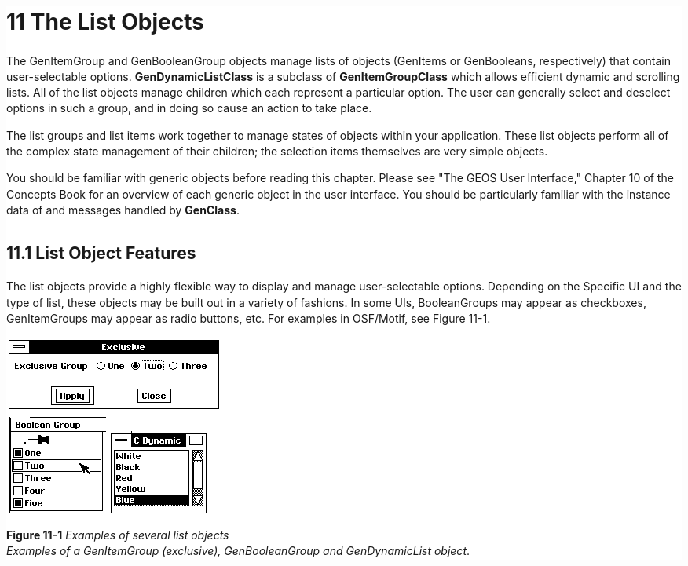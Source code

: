 # 11 The List Objects
The GenItemGroup and GenBooleanGroup objects manage lists of objects 
(GenItems or GenBooleans, respectively) that contain user-selectable 
options. **GenDynamicListClass** is a subclass of **GenItemGroupClass** 
which allows efficient dynamic and scrolling lists. All of the list objects 
manage children which each represent a particular option. The user can 
generally select and deselect options in such a group, and in doing so cause 
an action to take place.

The list groups and list items work together to manage states of objects 
within your application. These list objects perform all of the complex state 
management of their children; the selection items themselves are very 
simple objects. 

You should be familiar with generic objects before reading this chapter. 
Please see "The GEOS User Interface," Chapter 10 of the Concepts Book for 
an overview of each generic object in the user interface. You should be 
particularly familiar with the instance data of and messages handled by 
**GenClass**.

## 11.1 List Object Features
The list objects provide a highly flexible way to display and manage 
user-selectable options. Depending on the Specific UI and the type of list, 
these objects may be built out in a variety of fashions. In some UIs, 
BooleanGroups may appear as checkboxes, GenItemGroups may appear as 
radio buttons, etc. For examples in OSF/Motif, see Figure 11-1.

![image info](Figures/Fig11-1a.png)  
![image info](Figures/Fig11-1b.png)  ![image info](Figures/Fig11-1c.png)

**Figure 11-1** *Examples of several list objects*  
*Examples of a GenItemGroup (exclusive), GenBooleanGroup and 
GenDynamicList object*.
